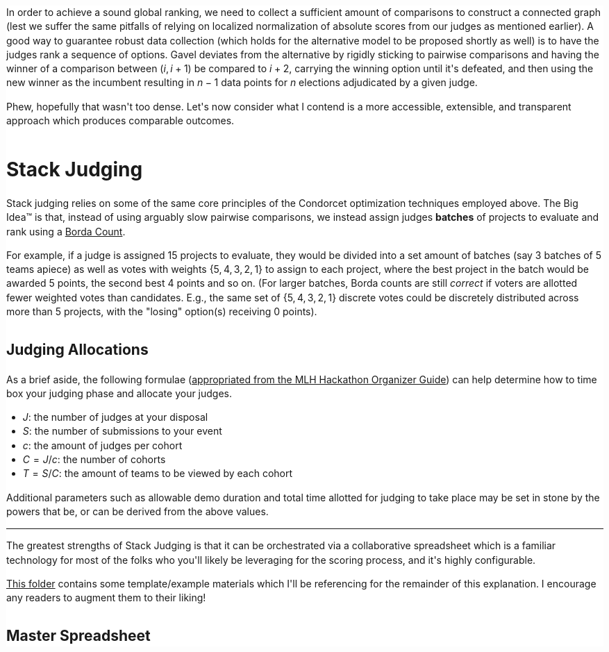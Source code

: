 In order to achieve a sound global ranking, we need to collect a sufficient amount of comparisons to construct a connected graph (lest we suffer the same pitfalls of relying on localized normalization of absolute scores from our judges as mentioned earlier). A good way to guarantee robust data collection (which holds for the alternative model to be proposed shortly as well) is to have the judges rank a sequence of options.  Gavel deviates from the alternative by rigidly sticking to pairwise comparisons and having the winner of a comparison between $(i, i+1)$ be compared to $i+2$, carrying the winning option until it's defeated, and then using the new winner as the incumbent resulting in $n-1$ data points for $n$ elections adjudicated by a given judge.

Phew, hopefully that wasn't too dense.  Let's now consider what I contend is a more accessible, extensible, and transparent approach which produces comparable outcomes.

# Stack Judging

Stack judging relies on some of the same core principles of the Condorcet optimization techniques employed above.  The Big Idea™️ is that, instead of using arguably slow pairwise comparisons, we instead assign judges **batches** of projects to evaluate and rank using a [Borda Count](https://en.wikipedia.org/wiki/Borda_count#:~:text=The%20Borda%20count%20is%20a,number%20of%20candidates%20ranked%20lower.).   

For example, if a judge is assigned 15 projects to evaluate, they would be divided into a set amount of batches (say 3 batches of 5 teams apiece) as well as votes with weights $\{5, 4, 3, 2, 1 \}$ to assign to each project, where the best project in the batch would be awarded 5 points, the second best 4 points and so on.  (For larger batches, Borda counts are still _correct_ if voters are allotted fewer weighted votes than candidates.  E.g., the same set of $\{5, 4, 3, 2, 1 \}$ discrete votes could be discretely distributed across more than 5 projects, with the "losing" option(s) receiving 0 points).  

## Judging Allocations

As a brief aside, the following formulae ([appropriated from the MLH Hackathon Organizer Guide](https://guide.mlh.io/digital-hackathons/judging-and-submissions/draft-up-a-judging-plan)) can help determine how to time box your judging phase and allocate your judges.  

- $J$: the number of judges at your disposal
- $S$: the number of submissions to your event
- $c$: the amount of judges per cohort
- $C = J/c$: the number of cohorts 
- $T = S/C$: the amount of teams to be viewed by each cohort  

Additional parameters such as allowable demo duration and total time allotted for judging to take place may be set in stone by the powers that be, or can be derived from the above values.

--- 

The greatest strengths of Stack Judging is that it can be orchestrated via a collaborative spreadsheet which is a familiar technology for most of the folks who you'll likely be leveraging for the scoring process, and it's highly configurable.

[This folder](https://drive.google.com/drive/folders/1XPNu2okXOqCdHWEHVBIu867Fzrs9hmun?usp=sharing) contains some template/example materials which I'll be referencing for the remainder of this explanation.  I encourage any readers to augment them to their liking!

## Master Spreadsheet 
